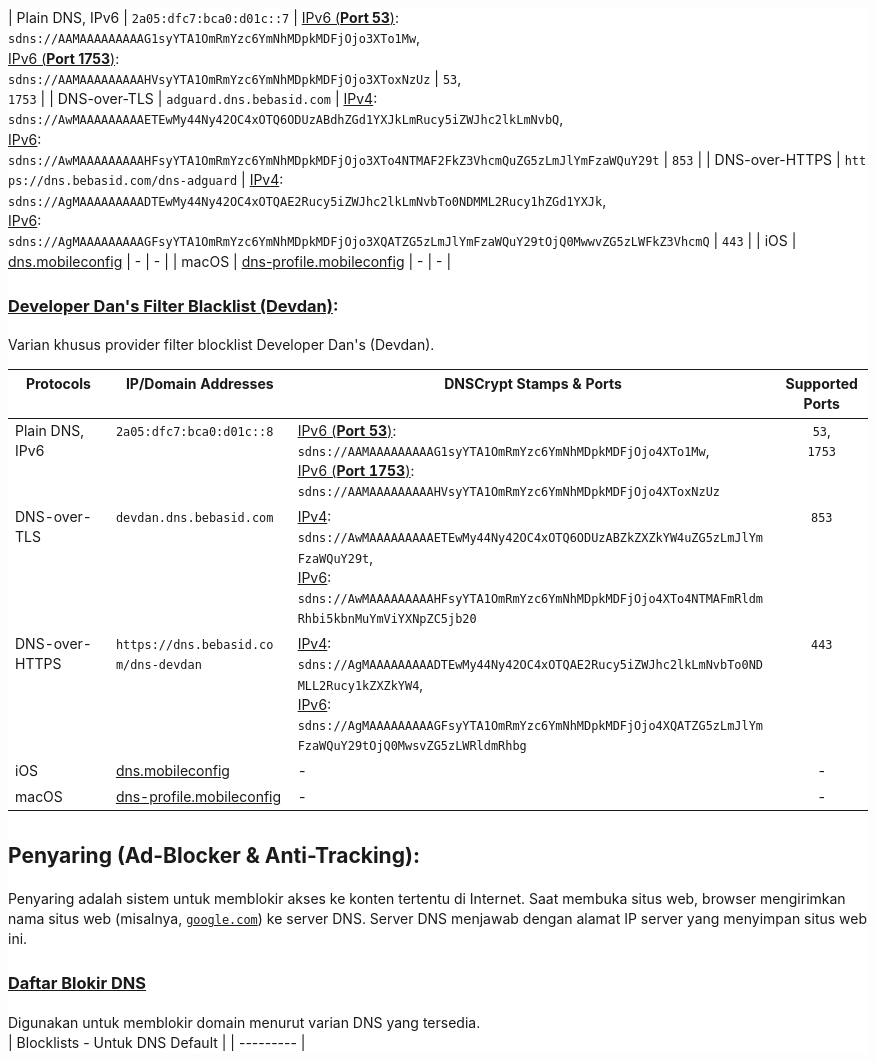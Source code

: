 | Plain DNS, IPv6 | `2a05:dfc7:bca0:d01c::7`                                                                                                                                          | <ins>IPv6 (**Port 53**)</ins>:</br> `sdns://AAMAAAAAAAAAG1syYTA1OmRmYzc6YmNhMDpkMDFjOjo3XTo1Mw`,</br> <ins>IPv6 (**Port 1753**)</ins>:</br> `sdns://AAMAAAAAAAAAHVsyYTA1OmRmYzc6YmNhMDpkMDFjOjo3XToxNzUz`                                    | `53`,</br> `1753` |
| DNS-over-TLS    | `adguard.dns.bebasid.com`                                                                                                                                         | <ins>IPv4</ins>:</br> `sdns://AwMAAAAAAAAAETEwMy44Ny42OC4xOTQ6ODUzABdhZGd1YXJkLmRucy5iZWJhc2lkLmNvbQ`,</br> <ins>IPv6</ins>:</br> `sdns://AwMAAAAAAAAAHFsyYTA1OmRmYzc6YmNhMDpkMDFjOjo3XTo4NTMAF2FkZ3VhcmQuZG5zLmJlYmFzaWQuY29t`              |       `853`       |
| DNS-over-HTTPS  | `https://dns.bebasid.com/dns-adguard`                                                                                                                             | <ins>IPv4</ins>:</br> `sdns://AgMAAAAAAAAADTEwMy44Ny42OC4xOTQAE2Rucy5iZWJhc2lkLmNvbTo0NDMML2Rucy1hZGd1YXJk`,</br> <ins>IPv6</ins>:</br> `sdns://AgMAAAAAAAAAGFsyYTA1OmRmYzc6YmNhMDpkMDFjOjo3XQATZG5zLmJlYmFzaWQuY29tOjQ0MwwvZG5zLWFkZ3VhcmQ` |       `443`       |
| iOS             | [dns.mobileconfig](https://raw.githubusercontent.com/bebasid/bebasdns/main/dev/resources/config/ios/dns_default/adguardfilter/dns.mobileconfig)                   | -                                                                                                                                                                                                                                            |         -         |
| macOS           | [dns-profile.mobileconfig](https://raw.githubusercontent.com/bebasid/bebasdns/main/dev/resources/config/macos/dns_default/adguardfilter/dns-profile.mobileconfig) | -                                                                                                                                                                                                                                            |         -         |

### <b><ins>Developer Dan's Filter Blacklist (Devdan)</ins></b>:

Varian khusus provider filter blocklist Developer Dan's (Devdan).

| Protocols       | IP/Domain Addresses                                                                                                                                        | DNSCrypt Stamps & Ports                                                                                                                                                                                                                    |  Supported Ports  |
| --------------- | ---------------------------------------------------------------------------------------------------------------------------------------------------------- | ------------------------------------------------------------------------------------------------------------------------------------------------------------------------------------------------------------------------------------------ | :---------------: |
| Plain DNS, IPv6 | `2a05:dfc7:bca0:d01c::8`                                                                                                                                   | <ins>IPv6 (**Port 53**)</ins>:</br> `sdns://AAMAAAAAAAAAG1syYTA1OmRmYzc6YmNhMDpkMDFjOjo4XTo1Mw`,</br> <ins>IPv6 (**Port 1753**)</ins>:</br> `sdns://AAMAAAAAAAAAHVsyYTA1OmRmYzc6YmNhMDpkMDFjOjo4XToxNzUz`                                  | `53`,</br> `1753` |
| DNS-over-TLS    | `devdan.dns.bebasid.com`                                                                                                                                   | <ins>IPv4</ins>:</br> `sdns://AwMAAAAAAAAAETEwMy44Ny42OC4xOTQ6ODUzABZkZXZkYW4uZG5zLmJlYmFzaWQuY29t`,</br> <ins>IPv6</ins>:</br> `sdns://AwMAAAAAAAAAHFsyYTA1OmRmYzc6YmNhMDpkMDFjOjo4XTo4NTMAFmRldmRhbi5kbnMuYmViYXNpZC5jb20`               |       `853`       |
| DNS-over-HTTPS  | `https://dns.bebasid.com/dns-devdan`                                                                                                                       | <ins>IPv4</ins>:</br> `sdns://AgMAAAAAAAAADTEwMy44Ny42OC4xOTQAE2Rucy5iZWJhc2lkLmNvbTo0NDMLL2Rucy1kZXZkYW4`,</br> <ins>IPv6</ins>:</br> `sdns://AgMAAAAAAAAAGFsyYTA1OmRmYzc6YmNhMDpkMDFjOjo4XQATZG5zLmJlYmFzaWQuY29tOjQ0MwsvZG5zLWRldmRhbg` |       `443`       |
| iOS             | [dns.mobileconfig](https://raw.githubusercontent.com/bebasid/bebasdns/main/dev/resources/config/ios/dns_default/devdan/dns.mobileconfig)                   | -                                                                                                                                                                                                                                          |         -         |
| macOS           | [dns-profile.mobileconfig](https://raw.githubusercontent.com/bebasid/bebasdns/main/dev/resources/config/macos/dns_default/devdan/dns-profile.mobileconfig) | -                                                                                                                                                                                                                                          |         -         |

## Penyaring (Ad-Blocker & Anti-Tracking):

Penyaring adalah sistem untuk memblokir akses ke konten tertentu di Internet. Saat membuka situs web, browser mengirimkan nama situs web (misalnya, <code><a href="https://google.com">google.com</a></code>) ke server DNS. Server DNS menjawab dengan alamat IP server yang menyimpan situs web ini.</br>

### <ins>Daftar Blokir DNS</ins>

Digunakan untuk memblokir domain menurut varian DNS yang tersedia.</br>
| Blocklists - Untuk DNS Default |
| --------- |